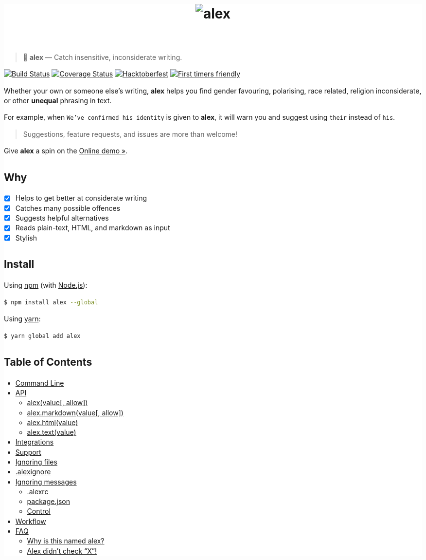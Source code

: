 

<h1 align="center">
  <img width="400" src="https://rawgit.com/get-alex/alex/master/media/logo.svg" alt="alex">
  <br>
  <br>
</h1>

> 📝 **alex** — Catch insensitive, inconsiderate writing.

[![Build Status][travis-badge]][travis]
[![Coverage Status][codecov-badge]][codecov]
[![Hacktoberfest][hacktoberfest-badge]][hacktoberfest]
[![First timers friendly][first-timers-badge]][first-timers]

Whether your own or someone else’s writing, **alex** helps you find gender
favouring, polarising, race related, religion inconsiderate, or other
**unequal** phrasing in text.

For example, when `We’ve confirmed his identity` is given to **alex**,
it will warn you and suggest using `their` instead of `his`.

> Suggestions, feature requests, and issues are more than welcome!

Give **alex** a spin on the [Online demo »][demo].

## Why

*   [x] Helps to get better at considerate writing
*   [x] Catches many possible offences
*   [x] Suggests helpful alternatives
*   [x] Reads plain-text, HTML, and markdown as input
*   [x] Stylish

## Install

Using [npm][] (with [Node.js][node]):

```sh
$ npm install alex --global
```

Using [yarn][]:

```sh
$ yarn global add alex
```

## Table of Contents

*   [Command Line](#command-line)
*   [API](#api)
    *   [alex(value\[, allow\])](#alexvalue-allow)
    *   [alex.markdown(value\[, allow\])](#alexmarkdownvalue-allow)
    *   [alex.html(value)](#alexhtmlvalue)
    *   [alex.text(value)](#alextextvalue)
*   [Integrations](#integrations)
*   [Support](#support)
*   [Ignoring files](#ignoring-files)
*   [.alexignore](#alexignore)
*   [Ignoring messages](#ignoring-messages)
    *   [.alexrc](#alexrc)
    *   [package.json](#packagejson)
    *   [Control](#control)
*   [Workflow](#workflow)
*   [FAQ](#faq)
    *   [Why is this named alex?](#why-is-this-named-alex)
    *   [Alex didn’t check “X”!](#alex-didnt-check-x)

[first-timers-badge]: https://img.shields.io/badge/first--timers--only-friendly-blue.svg
[first-timers]: https://www.firsttimersonly.com/
[travis-badge]: https://img.shields.io/travis/get-alex/alex.svg
[travis]: https://travis-ci.org/get-alex/alex
[codecov-badge]: https://img.shields.io/codecov/c/github/get-alex/alex.svg
[codecov]: https://codecov.io/github/get-alex/alex
[hacktoberfest-badge]: https://img.shields.io/badge/hacktoberfest-%F0%9F%8E%83-fe962f.svg
[hacktoberfest]: https://hacktoberfest.digitalocean.com
[demo]: http://alexjs.com/#demo
[npm]: https://docs.npmjs.com/cli/install
[node]: https://nodejs.org/en/download/
[screenshot]: screenshot.png
[releases]: https://github.com/get-alex/alex/releases
[vfile]: https://github.com/vfile/vfile
[vfile-message]: https://github.com/vfile/vfile#vfilemessages
[alex-api]: #alexvalue-allow
[literals]: https://github.com/syntax-tree/nlcst-is-literal#isliteralparent-index
[alexignore]: #alexignore
[alexrc]: #alexrc
[control]: #control
[ignoring-files]: #ignoring-files
[eslintignore]: http://eslint.org/docs/user-guide/configuring.html#ignoring-files-and-directories
[.alexignore]: https://github.com/get-alex/alex/blob/master/.alexignore
[npm-scripts]: https://docs.npmjs.com/misc/scripts
[ava]: http://ava.li
[contributing]: contributing.md
[coc]: code-of-conduct.md
[license]: LICENSE
[author]: http://wooorm.com
[profanities]: https://github.com/retextjs/retext-profanities/blob/master/rules.md
[equality]: https://github.com/retextjs/retext-equality/blob/master/rules.md
[yarn]: https://yarnpkg.com/